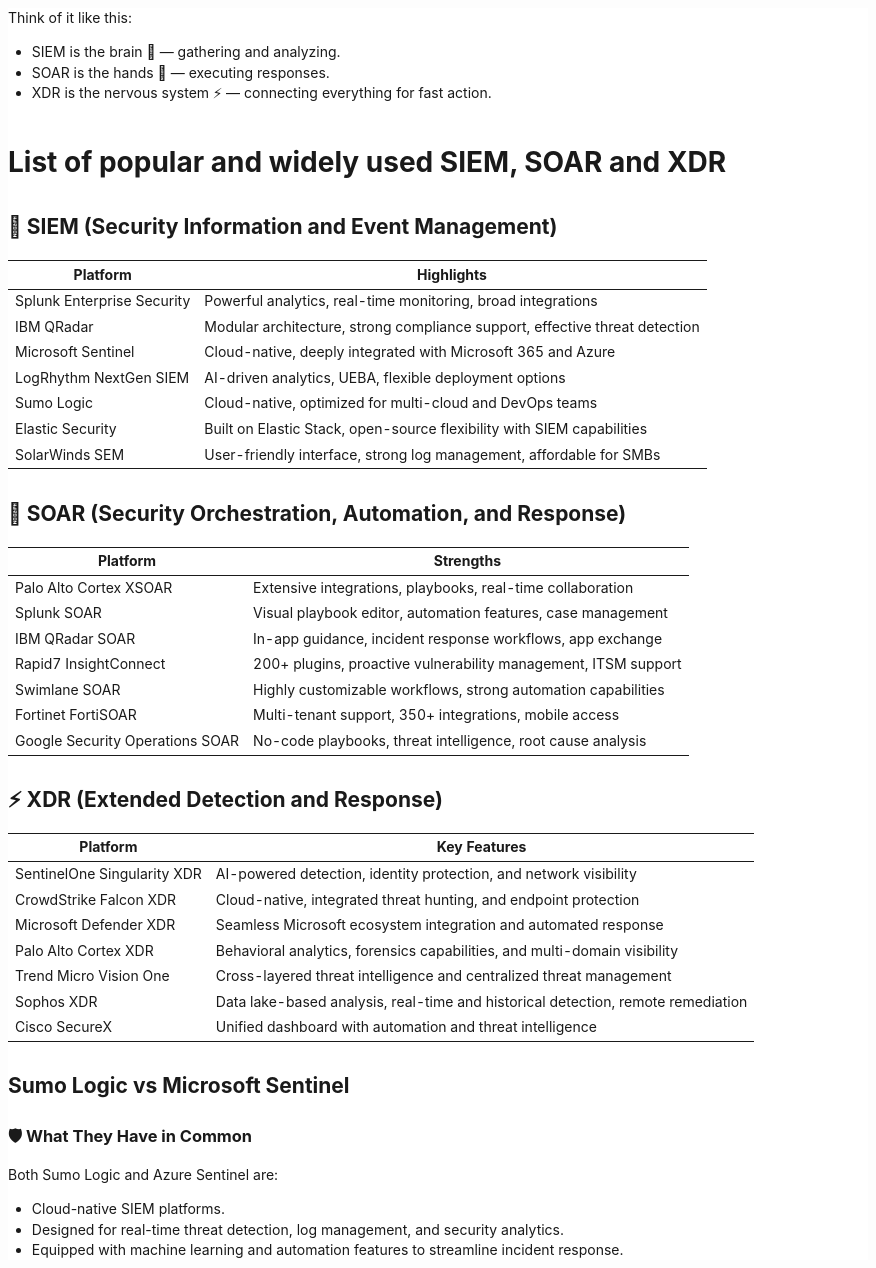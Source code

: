 Think of it like this:
- SIEM is the brain 🧠 — gathering and analyzing.
- SOAR is the hands 🤖 — executing responses.
- XDR is the nervous system ⚡ — connecting everything for fast action.
# List of popular and widely used SIEM, SOAR and XDR
## 🧠 SIEM (Security Information and Event Management)
| Platform                 | Highlights                                                                 |
|--------------------------|---------------------------------------------------------------------------|
| Splunk Enterprise Security | Powerful analytics, real-time monitoring, broad integrations             |
| IBM QRadar               | Modular architecture, strong compliance support, effective threat detection |
| Microsoft Sentinel       | Cloud-native, deeply integrated with Microsoft 365 and Azure               |
| LogRhythm NextGen SIEM   | AI-driven analytics, UEBA, flexible deployment options                     |
| Sumo Logic               | Cloud-native, optimized for multi-cloud and DevOps teams                   |
| Elastic Security         | Built on Elastic Stack, open-source flexibility with SIEM capabilities     |
| SolarWinds SEM           | User-friendly interface, strong log management, affordable for SMBs        |
## 🤖 SOAR (Security Orchestration, Automation, and Response)
| Platform                         | Strengths                                                                 |
|----------------------------------|---------------------------------------------------------------------------|
| Palo Alto Cortex XSOAR          | Extensive integrations, playbooks, real-time collaboration                |
| Splunk SOAR                     | Visual playbook editor, automation features, case management              |
| IBM QRadar SOAR                 | In-app guidance, incident response workflows, app exchange                |
| Rapid7 InsightConnect           | 200+ plugins, proactive vulnerability management, ITSM support            |
| Swimlane SOAR                   | Highly customizable workflows, strong automation capabilities             |
| Fortinet FortiSOAR              | Multi-tenant support, 350+ integrations, mobile access                    |
| Google Security Operations SOAR | No-code playbooks, threat intelligence, root cause analysis               |
## ⚡ XDR (Extended Detection and Response)
| Platform                      | Key Features                                                                 |
|-------------------------------|------------------------------------------------------------------------------|
| SentinelOne Singularity XDR  | AI-powered detection, identity protection, and network visibility            |
| CrowdStrike Falcon XDR       | Cloud-native, integrated threat hunting, and endpoint protection             |
| Microsoft Defender XDR       | Seamless Microsoft ecosystem integration and automated response              |
| Palo Alto Cortex XDR         | Behavioral analytics, forensics capabilities, and multi-domain visibility    |
| Trend Micro Vision One       | Cross-layered threat intelligence and centralized threat management          |
| Sophos XDR                   | Data lake-based analysis, real-time and historical detection, remote remediation |
| Cisco SecureX                | Unified dashboard with automation and threat intelligence                    |
## Sumo Logic vs Microsoft Sentinel
### 🛡️ What They Have in Common
Both Sumo Logic and Azure Sentinel are:
- Cloud-native SIEM platforms.
- Designed for real-time threat detection, log management, and security analytics.
- Equipped with machine learning and automation features to streamline incident response.